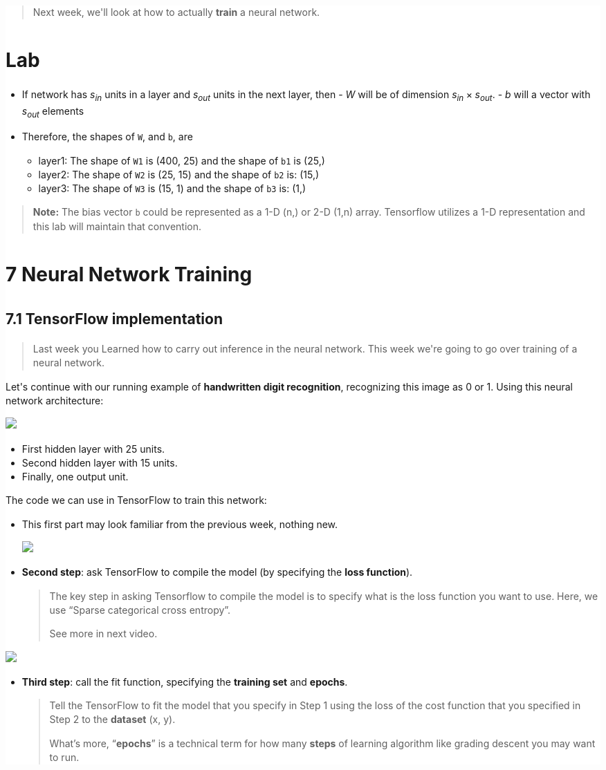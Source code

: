 > Next week, we'll look at how to actually **train** a neural network.

# Lab

- If network has $s_{in}$ units in a layer and $s_{out}$ units in the next layer, then 
        - $W$ will be of dimension $s_{in} \times s_{out}$.
        - $b$ will a vector with $s_{out}$ elements

- Therefore, the shapes of `W`, and `b`,  are 
    - layer1: The shape of `W1` is (400, 25) and the shape of `b1` is (25,)
    - layer2: The shape of `W2` is (25, 15) and the shape of `b2` is: (15,)
    - layer3: The shape of `W3` is (15, 1) and the shape of `b3` is: (1,)

>**Note:** The bias vector `b` could be represented as a 1-D (n,) or 2-D (1,n) array. Tensorflow utilizes a 1-D representation and this lab will maintain that convention. 

# 7 Neural Network Training

## 7.1 TensorFlow implementation

> Last week you Learned how to carry out inference in the neural network. This week we're going to go over training of a neural network.

Let's continue with our running example of **handwritten digit recognition**, recognizing this image as 0 or 1. Using this neural network architecture:

![](https://siyuan-harry.oss-cn-beijing.aliyuncs.com/2024/01/02/17041670283000.jpg)

- First hidden layer with 25 units.
- Second hidden layer with 15 units.
- Finally, one output unit.

The code we can use in TensorFlow to train this network:

- This first part may look familiar from the previous week, nothing new.

    ![](https://siyuan-harry.oss-cn-beijing.aliyuncs.com/2024/01/02/17041672507788.jpg)

- **Second step**: ask TensorFlow to compile the model (by specifying the **loss function**).

    > The key step in asking Tensorflow to compile the model is to specify what is the loss function you want to use. Here, we use “Sparse categorical cross entropy”.
    > 
    > See more in next video.
    

![](https://siyuan-harry.oss-cn-beijing.aliyuncs.com/2024/01/02/17041680029048.jpg)

- **Third step**: call the fit function, specifying the **training set** and **epochs**.

    > Tell the TensorFlow to fit the model that you specify in Step 1 using the loss of the cost function that you specified in Step 2 to the **dataset** (x, y).
    >
    > What’s more, “**epochs**” is a technical term for how many **steps** of learning algorithm like grading descent you may want to run.
    